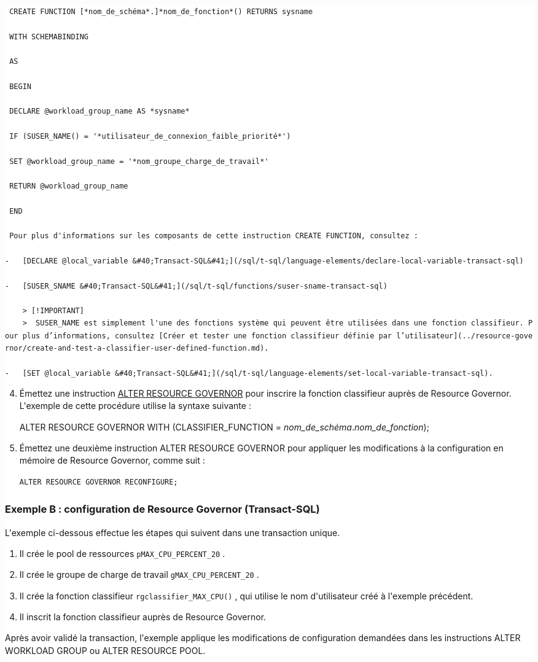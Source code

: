      CREATE FUNCTION [*nom_de_schéma*.]*nom_de_fonction*() RETURNS sysname  
  
     WITH SCHEMABINDING  
  
     AS  
  
     BEGIN  
  
     DECLARE @workload_group_name AS *sysname*  
  
     IF (SUSER_NAME() = '*utilisateur_de_connexion_faible_priorité*')  
  
     SET @workload_group_name = '*nom_groupe_charge_de_travail*'  
  
     RETURN @workload_group_name  
  
     END  
  
     Pour plus d'informations sur les composants de cette instruction CREATE FUNCTION, consultez :  
  
    -   [DECLARE @local_variable &#40;Transact-SQL&#41;](/sql/t-sql/language-elements/declare-local-variable-transact-sql)  
  
    -   [SUSER_SNAME &#40;Transact-SQL&#41;](/sql/t-sql/functions/suser-sname-transact-sql)  
  
        > [!IMPORTANT]  
        >  SUSER_NAME est simplement l'une des fonctions système qui peuvent être utilisées dans une fonction classifieur. Pour plus d’informations, consultez [Créer et tester une fonction classifieur définie par l’utilisateur](../resource-governor/create-and-test-a-classifier-user-defined-function.md).  
  
    -   [SET @local_variable &#40;Transact-SQL&#41;](/sql/t-sql/language-elements/set-local-variable-transact-sql).  
  
4.  Émettez une instruction [ALTER RESOURCE GOVERNOR](/sql/t-sql/statements/alter-resource-governor-transact-sql) pour inscrire la fonction classifieur auprès de Resource Governor. L'exemple de cette procédure utilise la syntaxe suivante :  
  
     ALTER RESOURCE GOVERNOR WITH (CLASSIFIER_FUNCTION = *nom_de_schéma*.*nom_de_fonction*);  
  
5.  Émettez une deuxième instruction ALTER RESOURCE GOVERNOR pour appliquer les modifications à la configuration en mémoire de Resource Governor, comme suit :  
  
    ```  
    ALTER RESOURCE GOVERNOR RECONFIGURE;  
    ```  
  
### <a name="example-b-configuring-resource-governor-transact-sql"></a>Exemple B : configuration de Resource Governor (Transact-SQL)  
 L'exemple ci-dessous effectue les étapes qui suivent dans une transaction unique.  
  
1.  Il crée le pool de ressources `pMAX_CPU_PERCENT_20` .  
  
2.  Il crée le groupe de charge de travail `gMAX_CPU_PERCENT_20` .  
  
3.  Il crée la fonction classifieur `rgclassifier_MAX_CPU()` , qui utilise le nom d'utilisateur créé à l'exemple précédent.  
  
4.  Il inscrit la fonction classifieur auprès de Resource Governor.  
  
 Après avoir validé la transaction, l'exemple applique les modifications de configuration demandées dans les instructions ALTER WORKLOAD GROUP ou ALTER RESOURCE POOL.  
  